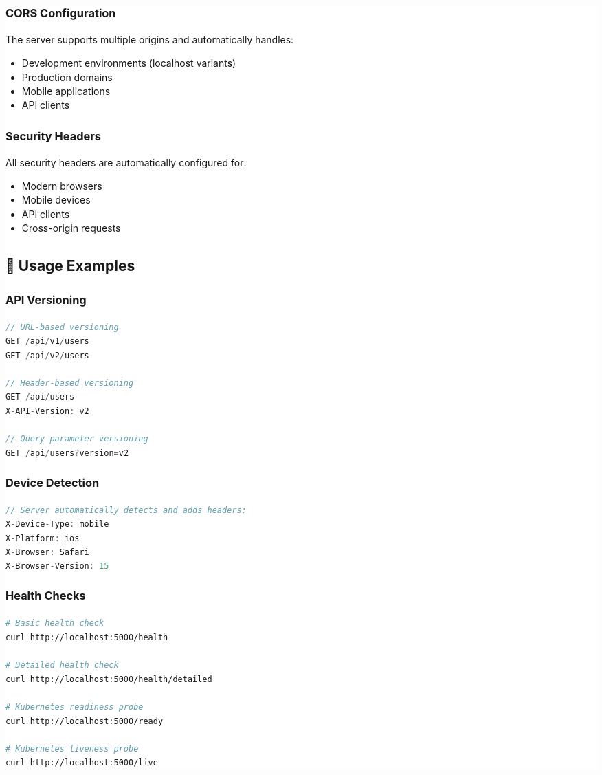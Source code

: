 ### CORS Configuration

The server supports multiple origins and automatically handles:

- Development environments (localhost variants)
- Production domains
- Mobile applications
- API clients

### Security Headers

All security headers are automatically configured for:

- Modern browsers
- Mobile devices
- API clients
- Cross-origin requests

## 🔧 Usage Examples

### API Versioning

```javascript
// URL-based versioning
GET /api/v1/users
GET /api/v2/users

// Header-based versioning
GET /api/users
X-API-Version: v2

// Query parameter versioning
GET /api/users?version=v2
```

### Device Detection

```javascript
// Server automatically detects and adds headers:
X-Device-Type: mobile
X-Platform: ios
X-Browser: Safari
X-Browser-Version: 15
```

### Health Checks

```bash
# Basic health check
curl http://localhost:5000/health

# Detailed health check
curl http://localhost:5000/health/detailed

# Kubernetes readiness probe
curl http://localhost:5000/ready

# Kubernetes liveness probe
curl http://localhost:5000/live
```
